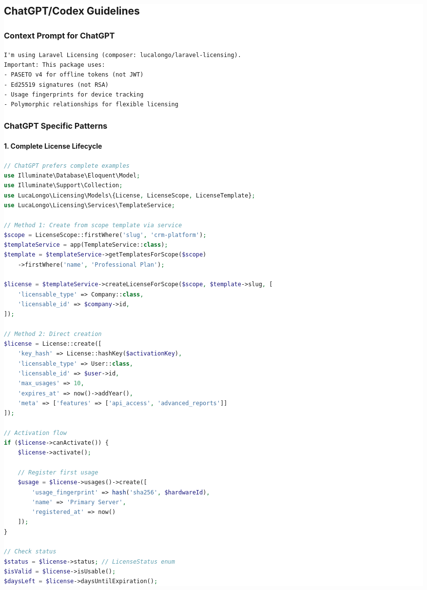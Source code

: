 
## ChatGPT/Codex Guidelines

### Context Prompt for ChatGPT

```
I'm using Laravel Licensing (composer: lucalongo/laravel-licensing).
Important: This package uses:
- PASETO v4 for offline tokens (not JWT)
- Ed25519 signatures (not RSA)
- Usage fingerprints for device tracking
- Polymorphic relationships for flexible licensing
```

### ChatGPT Specific Patterns

#### 1. Complete License Lifecycle
```php
// ChatGPT prefers complete examples
use Illuminate\Database\Eloquent\Model;
use Illuminate\Support\Collection;
use LucaLongo\Licensing\Models\{License, LicenseScope, LicenseTemplate};
use LucaLongo\Licensing\Services\TemplateService;

// Method 1: Create from scope template via service
$scope = LicenseScope::firstWhere('slug', 'crm-platform');
$templateService = app(TemplateService::class);
$template = $templateService->getTemplatesForScope($scope)
    ->firstWhere('name', 'Professional Plan');

$license = $templateService->createLicenseForScope($scope, $template->slug, [
    'licensable_type' => Company::class,
    'licensable_id' => $company->id,
]);

// Method 2: Direct creation
$license = License::create([
    'key_hash' => License::hashKey($activationKey),
    'licensable_type' => User::class,
    'licensable_id' => $user->id,
    'max_usages' => 10,
    'expires_at' => now()->addYear(),
    'meta' => ['features' => ['api_access', 'advanced_reports']]
]);

// Activation flow
if ($license->canActivate()) {
    $license->activate();

    // Register first usage
    $usage = $license->usages()->create([
        'usage_fingerprint' => hash('sha256', $hardwareId),
        'name' => 'Primary Server',
        'registered_at' => now()
    ]);
}

// Check status
$status = $license->status; // LicenseStatus enum
$isValid = $license->isUsable();
$daysLeft = $license->daysUntilExpiration();
```
